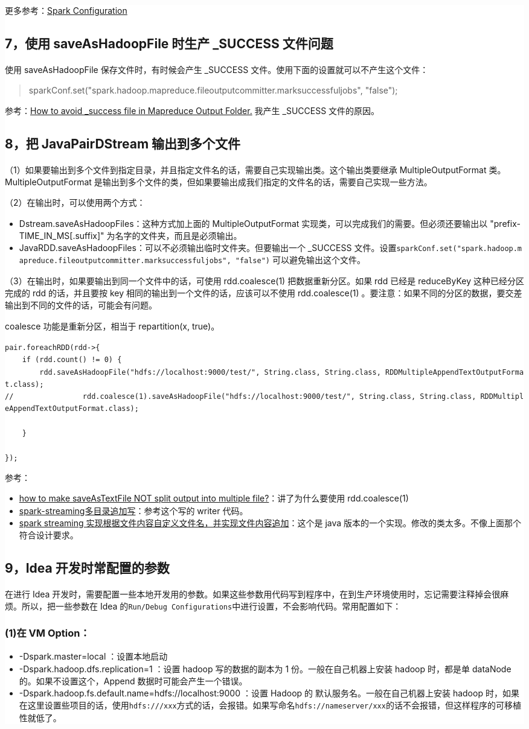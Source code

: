 更多参考：[Spark Configuration](https://spark.apache.org/docs/latest/configuration.html)

## 7，使用 saveAsHadoopFile 时生产 _SUCCESS 文件问题
使用 saveAsHadoopFile 保存文件时，有时候会产生 _SUCCESS 文件。使用下面的设置就可以不产生这个文件：
> sparkConf.set("spark.hadoop.mapreduce.fileoutputcommitter.marksuccessfuljobs", "false");

参考：[How to avoid _success file in Mapreduce Output Folder.](http://bigdatafindings.blogspot.com/2015/07/how-to-avoid-success-and-log-files-in.html)
我产生 _SUCCESS 文件的原因。


## 8，把 JavaPairDStream 输出到多个文件
（1）如果要输出到多个文件到指定目录，并且指定文件名的话，需要自己实现输出类。这个输出类要继承 MultipleOutputFormat 类。MultipleOutputFormat 是输出到多个文件的类，但如果要输出成我们指定的文件名的话，需要自己实现一些方法。

（2）在输出时，可以使用两个方式：
- Dstream.saveAsHadoopFiles：这种方式加上面的 MultipleOutputFormat 实现类，可以完成我们的需要。但必须还要输出以 "prefix-TIME_IN_MS[.suffix]" 为名字的文件夹，而且是必须输出。
- JavaRDD.saveAsHadoopFiles：可以不必须输出临时文件夹。但要输出一个 _SUCCESS 文件。设置`sparkConf.set("spark.hadoop.mapreduce.fileoutputcommitter.marksuccessfuljobs", "false")` 可以避免输出这个文件。

（3）在输出时，如果要输出到同一个文件中的话，可使用 rdd.coalesce(1) 把数据重新分区。如果 rdd 已经是 reduceByKey 这种已经分区完成的 rdd 的话，并且要按 key 相同的输出到一个文件的话，应该可以不使用  rdd.coalesce(1) 。要注意：如果不同的分区的数据，要交差输出到不同的文件的话，可能会有问题。

coalesce 功能是重新分区，相当于 repartition(x, true)。
```
pair.foreachRDD(rdd->{
    if (rdd.count() != 0) {
        rdd.saveAsHadoopFile("hdfs://localhost:9000/test/", String.class, String.class, RDDMultipleAppendTextOutputFormat.class);
//                rdd.coalesce(1).saveAsHadoopFile("hdfs://localhost:9000/test/", String.class, String.class, RDDMultipleAppendTextOutputFormat.class);

    }

});
```

参考：
- [how to make saveAsTextFile NOT split output into multiple file?](https://stackoverflow.com/questions/24371259/how-to-make-saveastextfile-not-split-output-into-multiple-file)：讲了为什么要使用 rdd.coalesce(1) 
- [spark-streaming多目录追加写](https://blog.csdn.net/ukakasu/article/details/80067068)：参考这个写的 writer 代码。
- [spark streaming 实现根据文件内容自定义文件名，并实现文件内容追加](https://blog.csdn.net/qq_19917081/article/details/56841299)：这个是 java 版本的一个实现。修改的类太多。不像上面那个符合设计要求。

## 9，Idea 开发时常配置的参数
在进行 Idea 开发时，需要配置一些本地开发用的参数。如果这些参数用代码写到程序中，在到生产环境使用时，忘记需要注释掉会很麻烦。所以，把一些参数在 Idea 的`Run/Debug Configurations`中进行设置，不会影响代码。常用配置如下：

### (1)在 VM Option：
- -Dspark.master=local ：设置本地启动
- -Dspark.hadoop.dfs.replication=1 ：设置 hadoop 写的数据的副本为 1 份。一般在自己机器上安装 hadoop 时，都是单 dataNode 的。如果不设置这个，Append 数据时可能会产生一个错误。
- -Dspark.hadoop.fs.default.name=hdfs://localhost:9000 ：设置 Hadoop 的 默认服务名。一般在自己机器上安装 hadoop 时，如果在这里设置些项目的话，使用`hdfs:///xxx`方式的话，会报错。如果写命名`hdfs://nameserver/xxx`的话不会报错，但这样程序的可移植性就低了。

